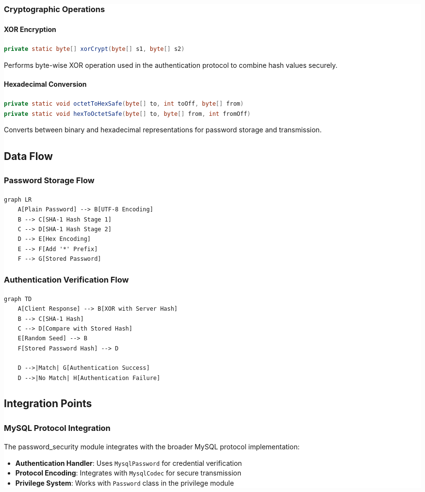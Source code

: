 ### Cryptographic Operations

#### XOR Encryption
```java
private static byte[] xorCrypt(byte[] s1, byte[] s2)
```

Performs byte-wise XOR operation used in the authentication protocol to combine hash values securely.

#### Hexadecimal Conversion
```java
private static void octetToHexSafe(byte[] to, int toOff, byte[] from)
private static void hexToOctetSafe(byte[] to, byte[] from, int fromOff)
```

Converts between binary and hexadecimal representations for password storage and transmission.

## Data Flow

### Password Storage Flow

```mermaid
graph LR
    A[Plain Password] --> B[UTF-8 Encoding]
    B --> C[SHA-1 Hash Stage 1]
    C --> D[SHA-1 Hash Stage 2]
    D --> E[Hex Encoding]
    E --> F[Add '*' Prefix]
    F --> G[Stored Password]
```

### Authentication Verification Flow

```mermaid
graph TD
    A[Client Response] --> B[XOR with Server Hash]
    B --> C[SHA-1 Hash]
    C --> D[Compare with Stored Hash]
    E[Random Seed] --> B
    F[Stored Password Hash] --> D
    
    D -->|Match| G[Authentication Success]
    D -->|No Match| H[Authentication Failure]
```

## Integration Points

### MySQL Protocol Integration

The password_security module integrates with the broader MySQL protocol implementation:

- **Authentication Handler**: Uses `MysqlPassword` for credential verification
- **Protocol Encoding**: Integrates with `MysqlCodec` for secure transmission
- **Privilege System**: Works with `Password` class in the privilege module
